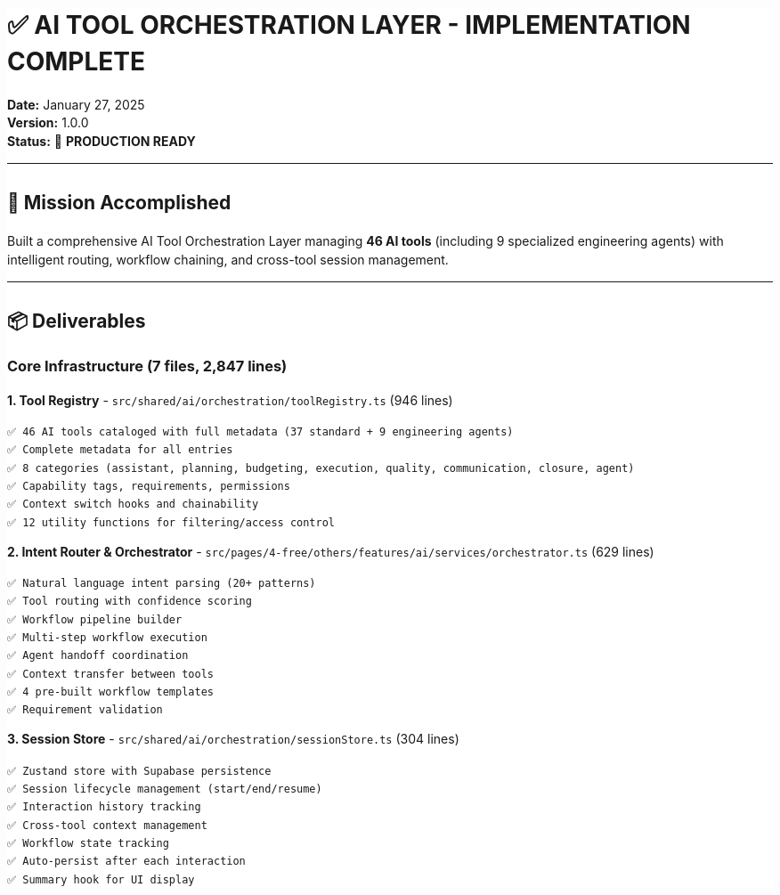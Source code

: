 # ✅ AI TOOL ORCHESTRATION LAYER - IMPLEMENTATION COMPLETE

**Date:** January 27, 2025  
**Version:** 1.0.0  
**Status:** 🚀 **PRODUCTION READY**

---

## 🎯 Mission Accomplished

Built a comprehensive AI Tool Orchestration Layer managing **46 AI tools** (including 9 specialized engineering agents) with intelligent routing, workflow chaining, and cross-tool session management.

---

## 📦 Deliverables

### Core Infrastructure (7 files, 2,847 lines)

**1. Tool Registry** - `src/shared/ai/orchestration/toolRegistry.ts` (946 lines)
```
✅ 46 AI tools cataloged with full metadata (37 standard + 9 engineering agents)
✅ Complete metadata for all entries
✅ 8 categories (assistant, planning, budgeting, execution, quality, communication, closure, agent)
✅ Capability tags, requirements, permissions
✅ Context switch hooks and chainability
✅ 12 utility functions for filtering/access control
```

**2. Intent Router & Orchestrator** - `src/pages/4-free/others/features/ai/services/orchestrator.ts` (629 lines)
```
✅ Natural language intent parsing (20+ patterns)
✅ Tool routing with confidence scoring
✅ Workflow pipeline builder
✅ Multi-step workflow execution
✅ Agent handoff coordination
✅ Context transfer between tools
✅ 4 pre-built workflow templates
✅ Requirement validation
```

**3. Session Store** - `src/shared/ai/orchestration/sessionStore.ts` (304 lines)
```
✅ Zustand store with Supabase persistence
✅ Session lifecycle management (start/end/resume)
✅ Interaction history tracking
✅ Cross-tool context management
✅ Workflow state tracking
✅ Auto-persist after each interaction
✅ Summary hook for UI display
```
